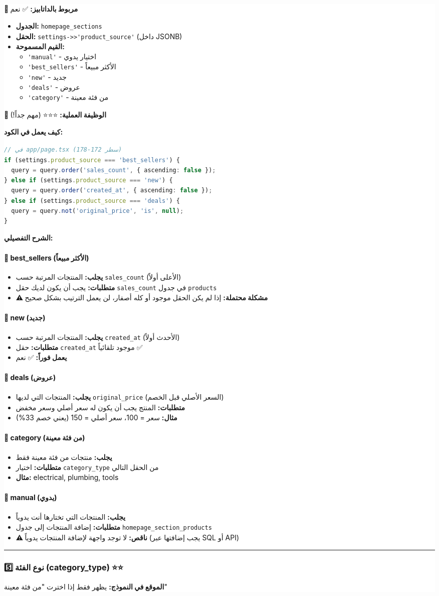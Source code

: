 **📍 مربوط بالداتابيز:** ✅ نعم
- **الجدول:** `homepage_sections`
- **الحقل:** `settings->>'product_source'` (داخل JSONB)
- **القيم المسموحة:** 
  - `'manual'` - اختيار يدوي
  - `'best_sellers'` - الأكثر مبيعاً
  - `'new'` - جديد
  - `'deals'` - عروض
  - `'category'` - من فئة معينة

**🎯 الوظيفة العملية:** ⭐⭐⭐ (مهم جداً!)

**كيف يعمل في الكود:**
```typescript
// في app/page.tsx (سطر 172-178)
if (settings.product_source === 'best_sellers') {
  query = query.order('sales_count', { ascending: false });
} else if (settings.product_source === 'new') {
  query = query.order('created_at', { ascending: false });
} else if (settings.product_source === 'deals') {
  query = query.not('original_price', 'is', null);
}
```

**الشرح التفصيلي:**

#### 🔹 best_sellers (الأكثر مبيعاً)
- **يجلب:** المنتجات المرتبة حسب `sales_count` (الأعلى أولاً)
- **متطلبات:** يجب أن يكون لديك حقل `sales_count` في جدول `products`
- **⚠️ مشكلة محتملة:** إذا لم يكن الحقل موجود أو كله أصفار، لن يعمل الترتيب بشكل صحيح

#### 🔹 new (جديد)
- **يجلب:** المنتجات المرتبة حسب `created_at` (الأحدث أولاً)
- **متطلبات:** حقل `created_at` موجود تلقائياً ✅
- **يعمل فوراً:** ✅ نعم

#### 🔹 deals (عروض)
- **يجلب:** المنتجات التي لديها `original_price` (السعر الأصلي قبل الخصم)
- **متطلبات:** المنتج يجب أن يكون له سعر أصلي وسعر مخفض
- **مثال:** سعر = 100، سعر أصلي = 150 (يعني خصم 33%)

#### 🔹 category (من فئة معينة)
- **يجلب:** منتجات من فئة معينة فقط
- **متطلبات:** اختيار `category_type` من الحقل التالي
- **مثال:** electrical, plumbing, tools

#### 🔹 manual (يدوي)
- **يجلب:** المنتجات التي تختارها أنت يدوياً
- **متطلبات:** إضافة المنتجات إلى جدول `homepage_section_products`
- **⚠️ ناقص:** لا توجد واجهة لإضافة المنتجات يدوياً (يجب إضافتها عبر SQL أو API)

---

### 5️⃣ نوع الفئة (category_type) ⭐⭐
**الموقع في النموذج:** يظهر فقط إذا اخترت "من فئة معينة"
